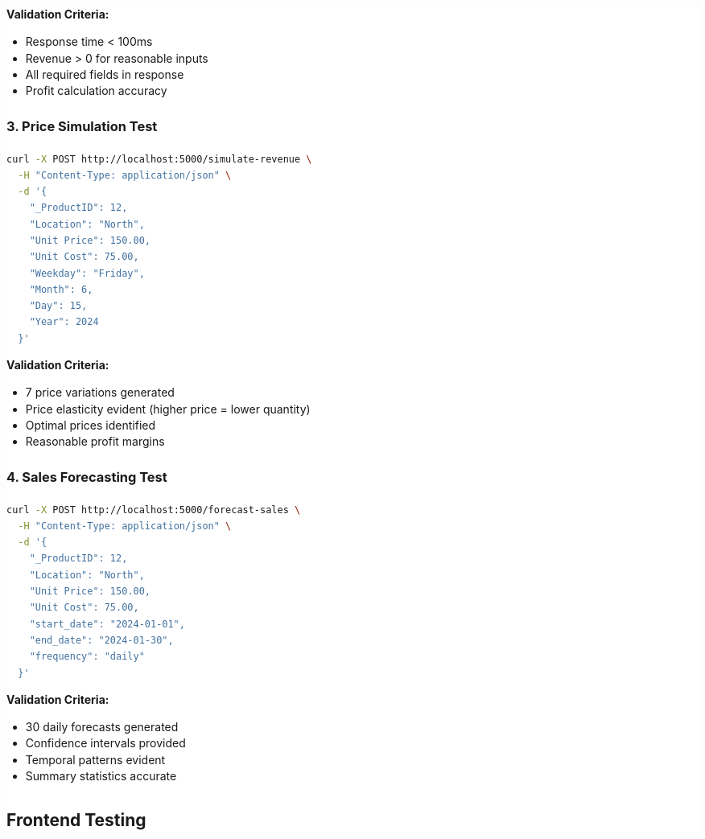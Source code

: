 **Validation Criteria:**
- Response time < 100ms
- Revenue > 0 for reasonable inputs
- All required fields in response
- Profit calculation accuracy

### 3. Price Simulation Test

```bash
curl -X POST http://localhost:5000/simulate-revenue \
  -H "Content-Type: application/json" \
  -d '{
    "_ProductID": 12,
    "Location": "North",
    "Unit Price": 150.00,
    "Unit Cost": 75.00,
    "Weekday": "Friday",
    "Month": 6,
    "Day": 15,
    "Year": 2024
  }'
```

**Validation Criteria:**
- 7 price variations generated
- Price elasticity evident (higher price = lower quantity)
- Optimal prices identified
- Reasonable profit margins

### 4. Sales Forecasting Test

```bash
curl -X POST http://localhost:5000/forecast-sales \
  -H "Content-Type: application/json" \
  -d '{
    "_ProductID": 12,
    "Location": "North",
    "Unit Price": 150.00,
    "Unit Cost": 75.00,
    "start_date": "2024-01-01",
    "end_date": "2024-01-30",
    "frequency": "daily"
  }'
```

**Validation Criteria:**
- 30 daily forecasts generated
- Confidence intervals provided
- Temporal patterns evident
- Summary statistics accurate

## Frontend Testing
